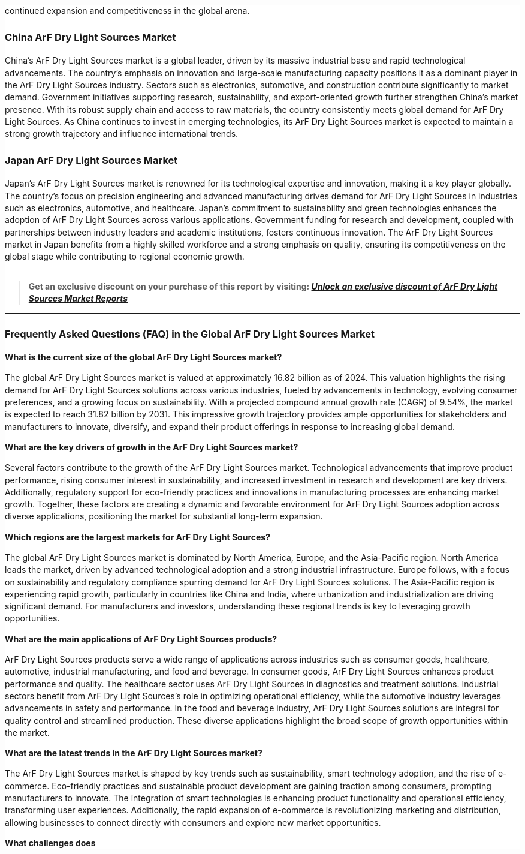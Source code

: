 continued expansion and competitiveness in the global arena.</p><h3>China ArF Dry Light Sources Market</h3><p>China&rsquo;s ArF Dry Light Sources market is a global leader, driven by its massive industrial base and rapid technological advancements. The country&rsquo;s emphasis on innovation and large-scale manufacturing capacity positions it as a dominant player in the ArF Dry Light Sources industry. Sectors such as electronics, automotive, and construction contribute significantly to market demand. Government initiatives supporting research, sustainability, and export-oriented growth further strengthen China&rsquo;s market presence. With its robust supply chain and access to raw materials, the country consistently meets global demand for ArF Dry Light Sources. As China continues to invest in emerging technologies, its ArF Dry Light Sources market is expected to maintain a strong growth trajectory and influence international trends.</p><h3>Japan ArF Dry Light Sources Market</h3><p>Japan&rsquo;s ArF Dry Light Sources market is renowned for its technological expertise and innovation, making it a key player globally. The country&rsquo;s focus on precision engineering and advanced manufacturing drives demand for ArF Dry Light Sources in industries such as electronics, automotive, and healthcare. Japan&rsquo;s commitment to sustainability and green technologies enhances the adoption of ArF Dry Light Sources across various applications. Government funding for research and development, coupled with partnerships between industry leaders and academic institutions, fosters continuous innovation. The ArF Dry Light Sources market in Japan benefits from a highly skilled workforce and a strong emphasis on quality, ensuring its competitiveness on the global stage while contributing to regional economic growth.</p><hr /><blockquote><p><strong>Get an exclusive discount on your purchase of this report by visiting: <em><a href="://marketresearchpulse.com/ask-for-discount/99218?utm_source=Github&amp;utm_medium=027">Unlock an exclusive discount of ArF Dry Light Sources Market Reports</a></em>&nbsp;</strong></p></blockquote><hr /><h3>Frequently Asked Questions (FAQ) in the Global ArF Dry Light Sources Market</h3><p><strong>What is the current size of the global ArF Dry Light Sources market?</strong></p><p>The global ArF Dry Light Sources market is valued at approximately 16.82 billion as of 2024. This valuation highlights the rising demand for ArF Dry Light Sources solutions across various industries, fueled by advancements in technology, evolving consumer preferences, and a growing focus on sustainability. With a projected compound annual growth rate (CAGR) of 9.54%, the market is expected to reach 31.82 billion by 2031. This impressive growth trajectory provides ample opportunities for stakeholders and manufacturers to innovate, diversify, and expand their product offerings in response to increasing global demand.</p><p><strong>What are the key drivers of growth in the ArF Dry Light Sources market?</strong></p><p>Several factors contribute to the growth of the ArF Dry Light Sources market. Technological advancements that improve product performance, rising consumer interest in sustainability, and increased investment in research and development are key drivers. Additionally, regulatory support for eco-friendly practices and innovations in manufacturing processes are enhancing market growth. Together, these factors are creating a dynamic and favorable environment for ArF Dry Light Sources adoption across diverse applications, positioning the market for substantial long-term expansion.</p><p><strong>Which regions are the largest markets for ArF Dry Light Sources?</strong></p><p>The global ArF Dry Light Sources market is dominated by North America, Europe, and the Asia-Pacific region. North America leads the market, driven by advanced technological adoption and a strong industrial infrastructure. Europe follows, with a focus on sustainability and regulatory compliance spurring demand for ArF Dry Light Sources solutions. The Asia-Pacific region is experiencing rapid growth, particularly in countries like China and India, where urbanization and industrialization are driving significant demand. For manufacturers and investors, understanding these regional trends is key to leveraging growth opportunities.</p><p><strong>What are the main applications of ArF Dry Light Sources products?</strong></p><p>ArF Dry Light Sources products serve a wide range of applications across industries such as consumer goods, healthcare, automotive, industrial manufacturing, and food and beverage. In consumer goods, ArF Dry Light Sources enhances product performance and quality. The healthcare sector uses ArF Dry Light Sources in diagnostics and treatment solutions. Industrial sectors benefit from ArF Dry Light Sources&rsquo;s role in optimizing operational efficiency, while the automotive industry leverages advancements in safety and performance. In the food and beverage industry, ArF Dry Light Sources solutions are integral for quality control and streamlined production. These diverse applications highlight the broad scope of growth opportunities within the market.</p><p><strong>What are the latest trends in the ArF Dry Light Sources market?</strong></p><p>The ArF Dry Light Sources market is shaped by key trends such as sustainability, smart technology adoption, and the rise of e-commerce. Eco-friendly practices and sustainable product development are gaining traction among consumers, prompting manufacturers to innovate. The integration of smart technologies is enhancing product functionality and operational efficiency, transforming user experiences. Additionally, the rapid expansion of e-commerce is revolutionizing marketing and distribution, allowing businesses to connect directly with consumers and explore new market opportunities.</p><p><strong>What challenges does